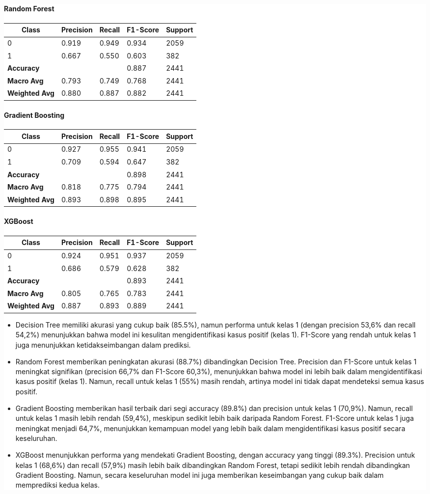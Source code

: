 #### Random Forest
| Class | Precision | Recall | F1-Score | Support |
|-------|-----------|--------|----------|---------|
| 0     | 0.919     | 0.949  | 0.934    | 2059    |
| 1     | 0.667     | 0.550  | 0.603    | 382     |
| **Accuracy** | | | 0.887 | 2441 |
| **Macro Avg** | 0.793     | 0.749  | 0.768    | 2441    |
| **Weighted Avg** | 0.880     | 0.887  | 0.882    | 2441    |

#### Gradient Boosting
| Class | Precision | Recall | F1-Score | Support |
|-------|-----------|--------|----------|---------|
| 0     | 0.927     | 0.955  | 0.941    | 2059    |
| 1     | 0.709     | 0.594  | 0.647    | 382     |
| **Accuracy** | | | 0.898 | 2441 |
| **Macro Avg** | 0.818     | 0.775  | 0.794    | 2441    |
| **Weighted Avg** | 0.893     | 0.898  | 0.895    | 2441    |

#### XGBoost
| Class | Precision | Recall | F1-Score | Support |
|-------|-----------|--------|----------|---------|
| 0     | 0.924     | 0.951  | 0.937    | 2059    |
| 1     | 0.686     | 0.579  | 0.628    | 382     |
| **Accuracy** | | | 0.893 | 2441 |
| **Macro Avg** | 0.805     | 0.765  | 0.783    | 2441    |
| **Weighted Avg** | 0.887     | 0.893  | 0.889    | 2441    |

* Decision Tree memiliki akurasi yang cukup baik (85.5%), namun performa untuk kelas 1 (dengan precision 53,6% dan recall 54,2%) menunjukkan bahwa model ini kesulitan mengidentifikasi kasus positif (kelas 1). F1-Score yang rendah untuk kelas 1 juga menunjukkan ketidakseimbangan dalam prediksi.

* Random Forest memberikan peningkatan akurasi (88.7%) dibandingkan Decision Tree. Precision dan F1-Score untuk kelas 1 meningkat signifikan (precision 66,7% dan F1-Score 60,3%), menunjukkan bahwa model ini lebih baik dalam mengidentifikasi kasus positif (kelas 1). Namun, recall untuk kelas 1 (55%) masih rendah, artinya model ini tidak dapat mendeteksi semua kasus positif.

* Gradient Boosting memberikan hasil terbaik dari segi accuracy (89.8%) dan precision untuk kelas 1 (70,9%). Namun, recall untuk kelas 1 masih lebih rendah (59,4%), meskipun sedikit lebih baik daripada Random Forest. F1-Score untuk kelas 1 juga meningkat menjadi 64,7%, menunjukkan kemampuan model yang lebih baik dalam mengidentifikasi kasus positif secara keseluruhan.

* XGBoost menunjukkan performa yang mendekati Gradient Boosting, dengan accuracy yang tinggi (89.3%). Precision untuk kelas 1 (68,6%) dan recall (57,9%) masih lebih baik dibandingkan Random Forest, tetapi sedikit lebih rendah dibandingkan Gradient Boosting. Namun, secara keseluruhan model ini juga memberikan keseimbangan yang cukup baik dalam memprediksi kedua kelas.
